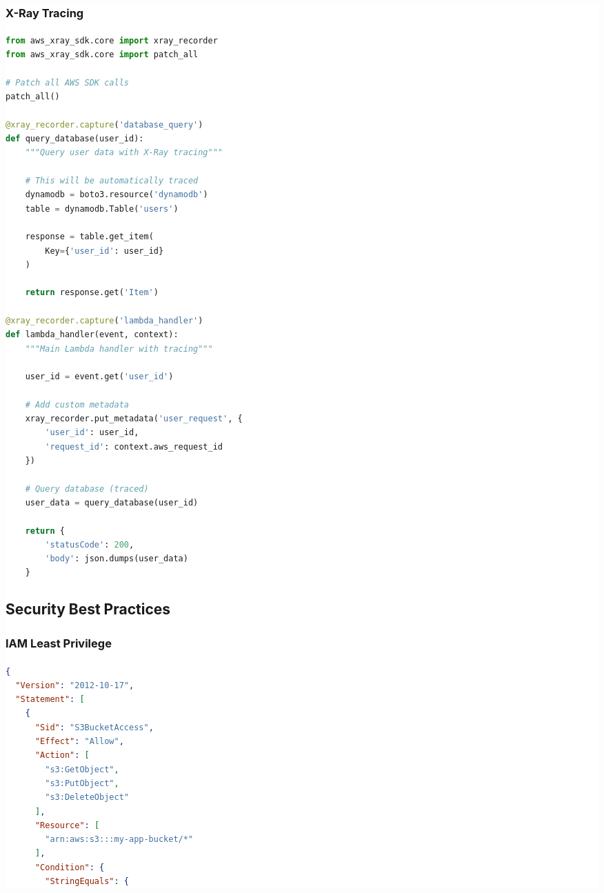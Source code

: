 ### X-Ray Tracing
```python
from aws_xray_sdk.core import xray_recorder
from aws_xray_sdk.core import patch_all

# Patch all AWS SDK calls
patch_all()

@xray_recorder.capture('database_query')
def query_database(user_id):
    """Query user data with X-Ray tracing"""
    
    # This will be automatically traced
    dynamodb = boto3.resource('dynamodb')
    table = dynamodb.Table('users')
    
    response = table.get_item(
        Key={'user_id': user_id}
    )
    
    return response.get('Item')

@xray_recorder.capture('lambda_handler')
def lambda_handler(event, context):
    """Main Lambda handler with tracing"""
    
    user_id = event.get('user_id')
    
    # Add custom metadata
    xray_recorder.put_metadata('user_request', {
        'user_id': user_id,
        'request_id': context.aws_request_id
    })
    
    # Query database (traced)
    user_data = query_database(user_id)
    
    return {
        'statusCode': 200,
        'body': json.dumps(user_data)
    }
```

## Security Best Practices

### IAM Least Privilege
```json
{
  "Version": "2012-10-17",
  "Statement": [
    {
      "Sid": "S3BucketAccess",
      "Effect": "Allow",
      "Action": [
        "s3:GetObject",
        "s3:PutObject",
        "s3:DeleteObject"
      ],
      "Resource": [
        "arn:aws:s3:::my-app-bucket/*"
      ],
      "Condition": {
        "StringEquals": {
```